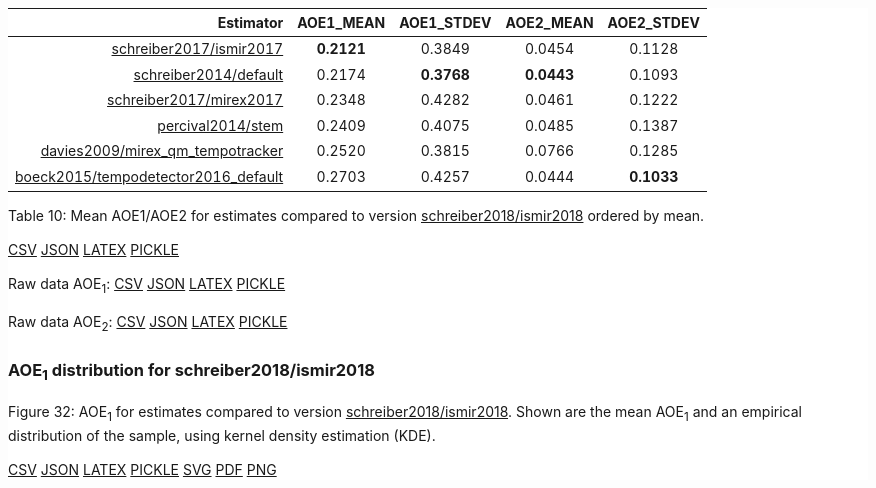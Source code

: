 | Estimator| AOE1_MEAN | AOE1_STDEV | AOE2_MEAN | AOE2_STDEV |
| ---: | :---: | :---: | :---: | :---: |
| [schreiber2017/ismir2017](#schreiber2017ismir2017) | __0.2121__ |   0.3849   |   0.0454   |   0.1128   |
| [schreiber2014/default](#schreiber2014default)     |   0.2174   | __0.3768__ | __0.0443__ |   0.1093   |
| [schreiber2017/mirex2017](#schreiber2017mirex2017) |   0.2348   |   0.4282   |   0.0461   |   0.1222   |
| [percival2014/stem](#percival2014stem)             |   0.2409   |   0.4075   |   0.0485   |   0.1387   |
| [davies2009/mirex_qm_tempotracker](#davies2009mirex_qm_tempotracker) |   0.2520   |   0.3815   |   0.0766   |   0.1285   |
| [boeck2015/tempodetector2016_default](#boeck2015tempodetector2016_default) |   0.2703   |   0.4257   |   0.0444   | __0.1033__ |

<a name="table10"></a>Table 10: Mean AOE1/AOE2 for estimates compared to version [schreiber2018/ismir2018](#schreiber2018ismir2018) ordered by mean.

[CSV](data/fma_medium_estimates_schreiber2018_ismir2018_maoe1.csv "Download data as CSV") [JSON](data/fma_medium_estimates_schreiber2018_ismir2018_maoe1.json "Download data as JSON") [LATEX](data/fma_medium_estimates_schreiber2018_ismir2018_maoe1.latex "Download data as LATEX") [PICKLE](data/fma_medium_estimates_schreiber2018_ismir2018_maoe1.pickle "Download data as PICKLE") 

Raw data AOE<sub>1</sub>: [CSV](data/fma_medium_estimates_schreiber2018_ismir2018_raw_aoe1.csv "Download raw data as CSV") [JSON](data/fma_medium_estimates_schreiber2018_ismir2018_raw_aoe1.json "Download raw data as JSON") [LATEX](data/fma_medium_estimates_schreiber2018_ismir2018_raw_aoe1.latex "Download raw data as LATEX") [PICKLE](data/fma_medium_estimates_schreiber2018_ismir2018_raw_aoe1.pickle "Download raw data as PICKLE") 

Raw data AOE<sub>2</sub>: [CSV](data/fma_medium_estimates_schreiber2018_ismir2018_raw_aoe2.csv "Download raw data as CSV") [JSON](data/fma_medium_estimates_schreiber2018_ismir2018_raw_aoe2.json "Download raw data as JSON") [LATEX](data/fma_medium_estimates_schreiber2018_ismir2018_raw_aoe2.latex "Download raw data as LATEX") [PICKLE](data/fma_medium_estimates_schreiber2018_ismir2018_raw_aoe2.pickle "Download raw data as PICKLE") 

### AOE<sub>1</sub> distribution for schreiber2018/ismir2018

<figure>
<embed type="image/svg+xml" src="figures/fma_medium_estimates_schreiber2018_ismir2018_distribution_aoe1.svg">
</figure>

<a name="figure32"></a>Figure 32: AOE<sub>1</sub> for estimates compared to version [schreiber2018/ismir2018](#schreiber2018ismir2018). Shown are the mean AOE<sub>1</sub> and an empirical distribution of the sample, using kernel density estimation (KDE).

[CSV](data/fma_medium_estimates_schreiber2018_ismir2018_distribution_aoe1.csv "Download data as CSV") [JSON](data/fma_medium_estimates_schreiber2018_ismir2018_distribution_aoe1.json "Download data as JSON") [LATEX](data/fma_medium_estimates_schreiber2018_ismir2018_distribution_aoe1.latex "Download data as LATEX") [PICKLE](data/fma_medium_estimates_schreiber2018_ismir2018_distribution_aoe1.pickle "Download data as PICKLE") [SVG](figures/fma_medium_estimates_schreiber2018_ismir2018_distribution_aoe1.svg "Open Figure") [PDF](figures/fma_medium_estimates_schreiber2018_ismir2018_distribution_aoe1.pdf "Open Figure") [PNG](figures/fma_medium_estimates_schreiber2018_ismir2018_distribution_aoe1.png "Open Figure") 
